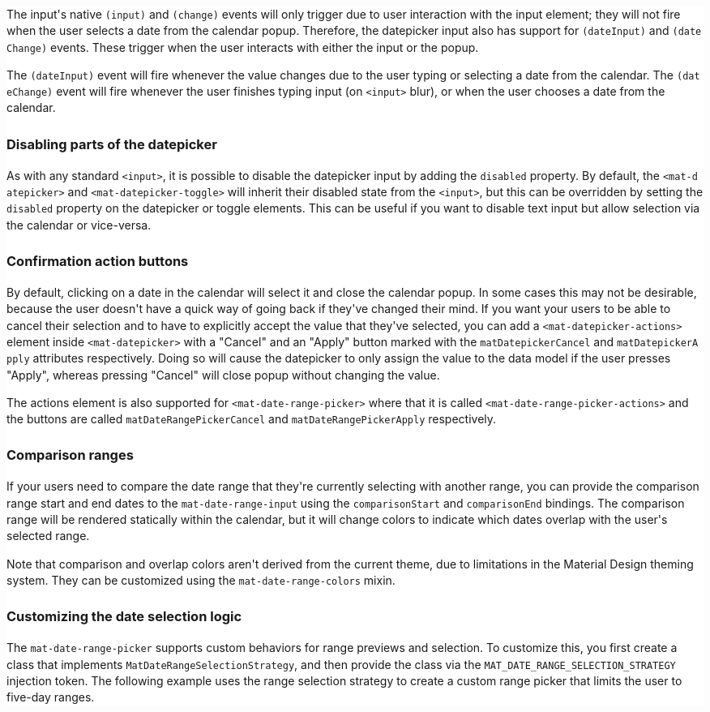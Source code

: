 The input's native `(input)` and `(change)` events will only trigger due to user interaction with
the input element; they will not fire when the user selects a date from the calendar popup.
Therefore, the datepicker input also has support for `(dateInput)` and `(dateChange)` events. These
trigger when the user interacts with either the input or the popup.

The `(dateInput)` event will fire whenever the value changes due to the user typing or selecting a
date from the calendar. The `(dateChange)` event will fire whenever the user finishes typing input
(on `<input>` blur), or when the user chooses a date from the calendar.



### Disabling parts of the datepicker

As with any standard `<input>`, it is possible to disable the datepicker input by adding the
`disabled` property. By default, the `<mat-datepicker>` and `<mat-datepicker-toggle>` will inherit
their disabled state from the `<input>`, but this can be overridden by setting the `disabled`
property on the datepicker or toggle elements. This can be useful if you want to disable text input
but allow selection via the calendar or vice-versa.



### Confirmation action buttons

By default, clicking on a date in the calendar will select it and close the calendar popup. In some
cases this may not be desirable, because the user doesn't have a quick way of going back if they've
changed their mind. If you want your users to be able to cancel their selection and to have to
explicitly accept the value that they've selected, you can add a `<mat-datepicker-actions>` element
inside `<mat-datepicker>` with a "Cancel" and an "Apply" button marked with the
`matDatepickerCancel` and `matDatepickerApply` attributes respectively. Doing so will cause the
datepicker to only assign the value to the data model if the user presses "Apply", whereas pressing
"Cancel" will close popup without changing the value.



The actions element is also supported for `<mat-date-range-picker>` where that it is called
`<mat-date-range-picker-actions>` and the buttons are called `matDateRangePickerCancel` and
`matDateRangePickerApply` respectively.





### Comparison ranges

If your users need to compare the date range that they're currently selecting with another range,
you can provide the comparison range start and end dates to the `mat-date-range-input` using the
`comparisonStart` and `comparisonEnd` bindings. The comparison range will be rendered statically
within the calendar, but it will change colors to indicate which dates overlap with the user's
selected range.



Note that comparison and overlap colors aren't derived from the current theme, due
to limitations in the Material Design theming system. They can be customized using the
`mat-date-range-colors` mixin.

### Customizing the date selection logic

The `mat-date-range-picker` supports custom behaviors for range previews and selection. To customize
this, you first create a class that implements `MatDateRangeSelectionStrategy`, and then provide
the class via the `MAT_DATE_RANGE_SELECTION_STRATEGY` injection token. The following example
uses the range selection strategy to create a custom range picker that limits the user to five-day
ranges.
